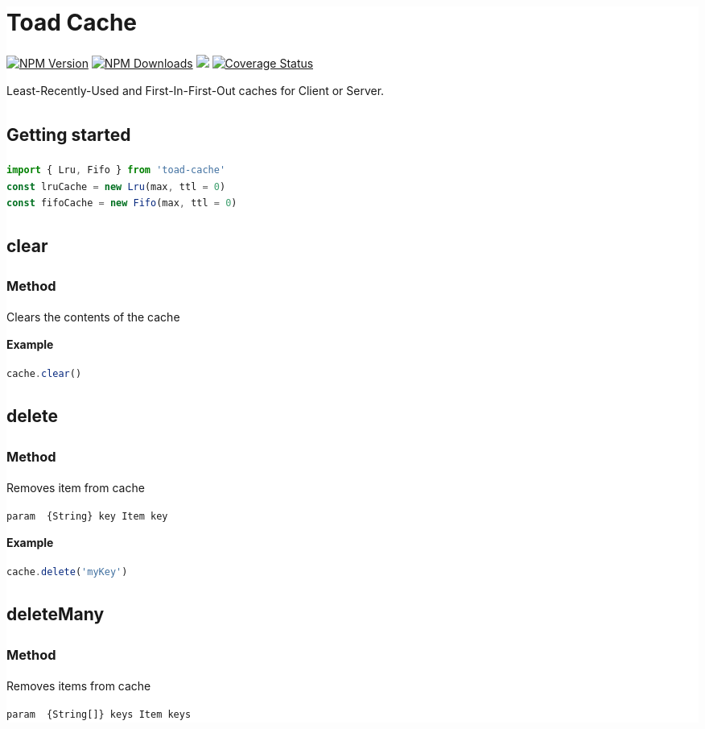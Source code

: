 # Toad Cache

[![NPM Version](https://img.shields.io/npm/v/toad-cache.svg)](https://npmjs.org/package/toad-cache)
[![NPM Downloads](https://img.shields.io/npm/dm/toad-cache.svg)](https://npmjs.org/package/toad-cache)
![](https://github.com/kibertoad/toad-cache/workflows/ci/badge.svg)
[![Coverage Status](https://coveralls.io/repos/kibertoad/toad-cache/badge.svg?branch=main)](https://coveralls.io/r/kibertoad/toad-cache?branch=main)

Least-Recently-Used and First-In-First-Out caches for Client or Server.

## Getting started

```javascript
import { Lru, Fifo } from 'toad-cache'
const lruCache = new Lru(max, ttl = 0)
const fifoCache = new Fifo(max, ttl = 0)
```

## clear

### Method

Clears the contents of the cache

**Example**

```javascript
cache.clear()
```

## delete

### Method

Removes item from cache

    param  {String} key Item key

**Example**

```javascript
cache.delete('myKey')
```

## deleteMany

### Method

Removes items from cache

    param  {String[]} keys Item keys

